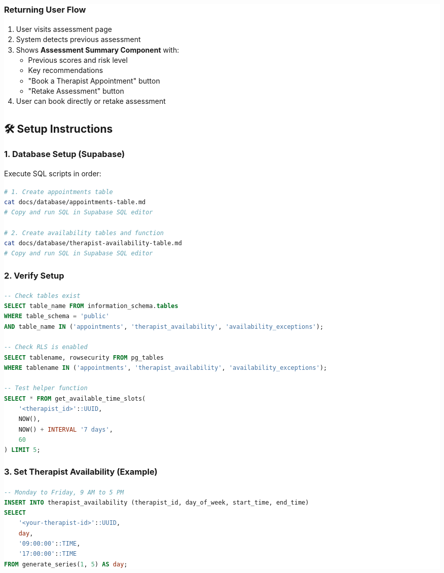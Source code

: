 ### Returning User Flow
1. User visits assessment page
2. System detects previous assessment
3. Shows **Assessment Summary Component** with:
   - Previous scores and risk level
   - Key recommendations
   - "Book a Therapist Appointment" button
   - "Retake Assessment" button
4. User can book directly or retake assessment

## 🛠️ Setup Instructions

### 1. Database Setup (Supabase)

Execute SQL scripts in order:

```bash
# 1. Create appointments table
cat docs/database/appointments-table.md
# Copy and run SQL in Supabase SQL editor

# 2. Create availability tables and function  
cat docs/database/therapist-availability-table.md
# Copy and run SQL in Supabase SQL editor
```

### 2. Verify Setup

```sql
-- Check tables exist
SELECT table_name FROM information_schema.tables 
WHERE table_schema = 'public' 
AND table_name IN ('appointments', 'therapist_availability', 'availability_exceptions');

-- Check RLS is enabled
SELECT tablename, rowsecurity FROM pg_tables 
WHERE tablename IN ('appointments', 'therapist_availability', 'availability_exceptions');

-- Test helper function
SELECT * FROM get_available_time_slots(
    '<therapist_id>'::UUID,
    NOW(),
    NOW() + INTERVAL '7 days',
    60
) LIMIT 5;
```

### 3. Set Therapist Availability (Example)

```sql
-- Monday to Friday, 9 AM to 5 PM
INSERT INTO therapist_availability (therapist_id, day_of_week, start_time, end_time)
SELECT 
    '<your-therapist-id>'::UUID,
    day,
    '09:00:00'::TIME,
    '17:00:00'::TIME
FROM generate_series(1, 5) AS day;
```
